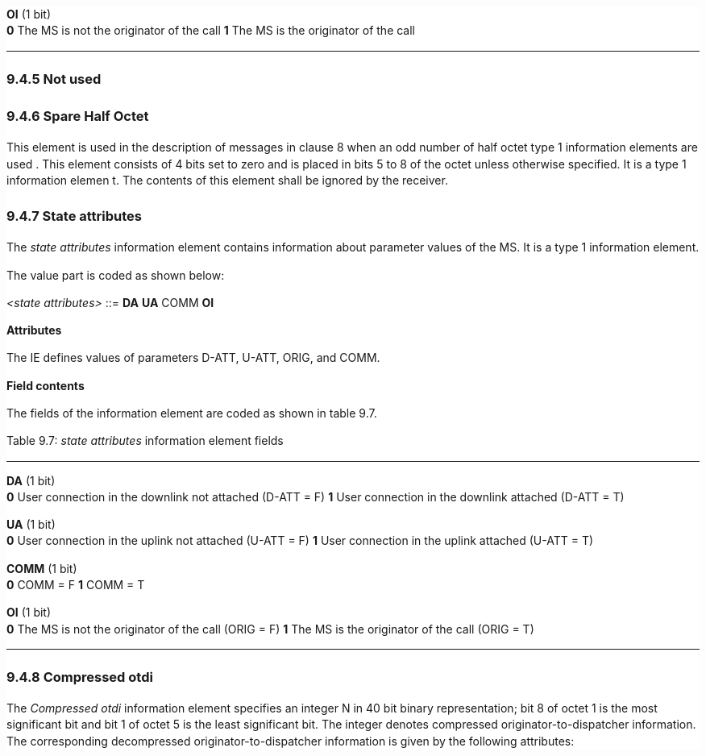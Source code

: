   **OI** (1 bit)                         
                                 **0**   The MS is not the originator of the call
                                 **1**   The MS is the originator of the call
  ------------------------------ ------- ------------------------------------------

### 9.4.5 Not used

### 9.4.6 Spare Half Octet

This element is used in the description of messages in clause 8 when an
odd number of half octet type 1 information elements are used . This
element consists of 4 bits set to zero and is placed in bits 5 to 8 of
the octet unless otherwise specified. It is a type 1 information elemen
t. The contents of this element shall be ignored by the receiver.

### 9.4.7 State attributes

The *state attributes* information element contains information about
parameter values of the MS. It is a type 1 information element.

The value part is coded as shown below:

*\<state attributes\>* ::= **DA** **UA** COMM **OI**

**Attributes**

The IE defines values of parameters D-ATT, U-ATT, ORIG, and COMM.

**Field contents**

The fields of the information element are coded as shown in table 9.7.

Table 9.7: *state attributes* information element fields

  ------------------ ------- ----------------------------------------------------------
  **DA** (1 bit)             
                     **0**   User connection in the downlink not attached (D-ATT = F)
                     **1**   User connection in the downlink attached (D-ATT = T)
                             
  **UA** (1 bit)             
                     **0**   User connection in the uplink not attached (U-ATT = F)
                     **1**   User connection in the uplink attached (U-ATT = T)
                             
  **COMM** (1 bit)           
                     **0**   COMM = F
                     **1**   COMM = T
                             
  **OI** (1 bit)             
                     **0**   The MS is not the originator of the call (ORIG = F)
                     **1**   The MS is the originator of the call (ORIG = T)
  ------------------ ------- ----------------------------------------------------------

### 9.4.8 Compressed otdi

The *Compressed otdi* information element specifies an integer N in 40
bit binary representation; bit 8 of octet 1 is the most significant bit
and bit 1 of octet 5 is the least significant bit. The integer denotes
compressed originator-to-dispatcher information. The corresponding
decompressed originator-to-dispatcher information is given by the
following attributes:
